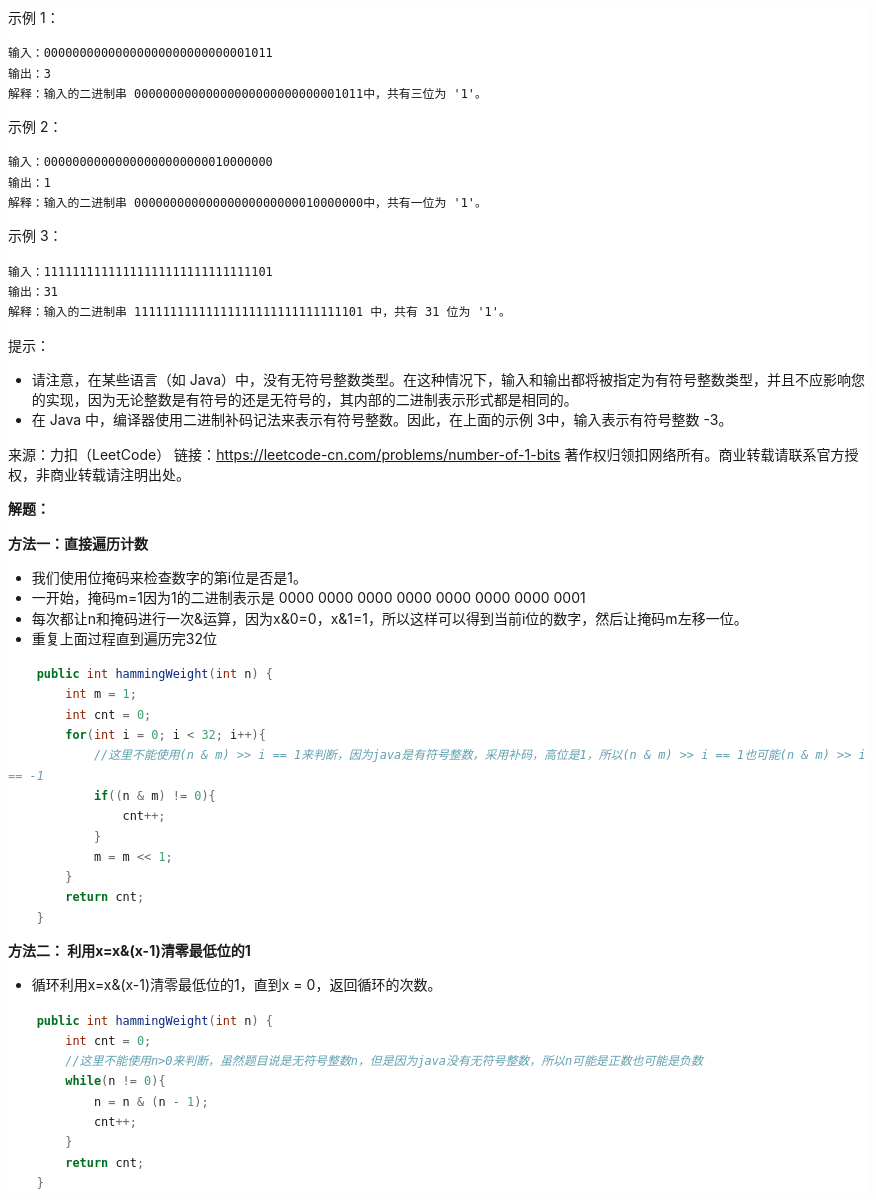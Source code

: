 示例 1：

    输入：00000000000000000000000000001011
    输出：3
    解释：输入的二进制串 00000000000000000000000000001011中，共有三位为 '1'。

示例 2：

    输入：00000000000000000000000010000000
    输出：1
    解释：输入的二进制串 00000000000000000000000010000000中，共有一位为 '1'。

示例 3：

    输入：11111111111111111111111111111101
    输出：31
    解释：输入的二进制串 11111111111111111111111111111101 中，共有 31 位为 '1'。


提示：

- 请注意，在某些语言（如 Java）中，没有无符号整数类型。在这种情况下，输入和输出都将被指定为有符号整数类型，并且不应影响您的实现，因为无论整数是有符号的还是无符号的，其内部的二进制表示形式都是相同的。
- 在 Java 中，编译器使用二进制补码记法来表示有符号整数。因此，在上面的示例 3中，输入表示有符号整数 -3。

来源：力扣（LeetCode）
链接：https://leetcode-cn.com/problems/number-of-1-bits
著作权归领扣网络所有。商业转载请联系官方授权，非商业转载请注明出处。

**解题：**

**方法一：直接遍历计数**
- 我们使用位掩码来检查数字的第i位是否是1。
- 一开始，掩码m=1因为1的二进制表示是
0000 0000 0000 0000 0000 0000 0000 0001
- 每次都让n和掩码进行一次&运算，因为x&0=0，x&1=1，所以这样可以得到当前i位的数字，然后让掩码m左移一位。
- 重复上面过程直到遍历完32位

```java
    public int hammingWeight(int n) {
        int m = 1;
        int cnt = 0;
        for(int i = 0; i < 32; i++){
            //这里不能使用(n & m) >> i == 1来判断，因为java是有符号整数，采用补码，高位是1，所以(n & m) >> i == 1也可能(n & m) >> i == -1
            if((n & m) != 0){
                cnt++;
            }
            m = m << 1;
        }
        return cnt;
    }
```

**方法二： 利用x=x&(x-1)清零最低位的1**
- 循环利用x=x&(x-1)清零最低位的1，直到x = 0，返回循环的次数。

```java
    public int hammingWeight(int n) {
        int cnt = 0;
        //这里不能使用n>0来判断，虽然题目说是无符号整数n，但是因为java没有无符号整数，所以n可能是正数也可能是负数
        while(n != 0){
            n = n & (n - 1);
            cnt++;
        }
        return cnt;
    }
```
